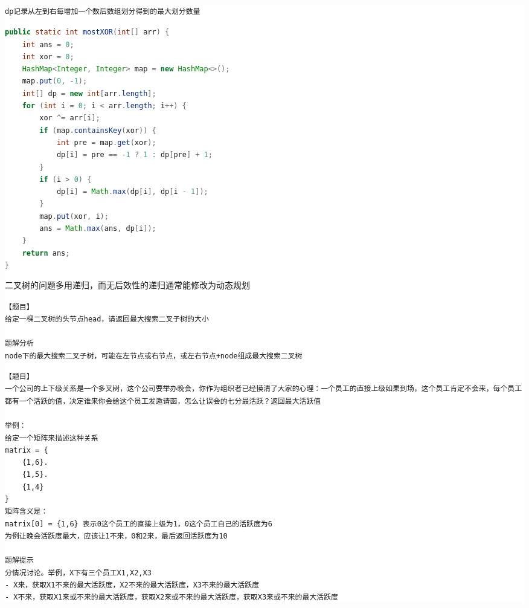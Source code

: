 ```
dp记录从左到右每增加一个数后数组划分得到的最大划分数量
```

```java
public static int mostXOR(int[] arr) {
    int ans = 0;
    int xor = 0;
    HashMap<Integer, Integer> map = new HashMap<>();
    map.put(0, -1);
    int[] dp = new int[arr.length];
    for (int i = 0; i < arr.length; i++) {
        xor ^= arr[i];
        if (map.containsKey(xor)) {
            int pre = map.get(xor);
            dp[i] = pre == -1 ? 1 : dp[pre] + 1;
        }
        if (i > 0) {
            dp[i] = Math.max(dp[i], dp[i - 1]);
        }
        map.put(xor, i);
        ans = Math.max(ans, dp[i]);
    }
    return ans;
}
```



二叉树的问题多用递归，而无后效性的递归通常能修改为动态规划

```
【题目】
给定一棵二叉树的头节点head，请返回最大搜索二叉子树的大小

题解分析
node下的最大搜索二叉子树，可能在左节点或右节点，或左右节点+node组成最大搜索二叉树
```



```
【题目】
一个公司的上下级关系是一个多叉树，这个公司要举办晚会，你作为组织者已经摸清了大家的心理：一个员工的直接上级如果到场，这个员工肯定不会来，每个员工都有一个活跃的值，决定谁来你会给这个员工发邀请函，怎么让误会的七分最活跃？返回最大活跃值

举例：
给定一个矩阵来描述这种关系
matrix = {
    {1,6}.
    {1,5}.
    {1,4}
}
矩阵含义是：
matrix[0] = {1,6} 表示0这个员工的直接上级为1，0这个员工自己的活跃度为6
为例让晚会活跃度最大，应该让1不来，0和2来，最后返回活跃度为10

题解提示
分情况讨论。举例，X下有三个员工X1,X2,X3
- X来，获取X1不来的最大活跃度，X2不来的最大活跃度，X3不来的最大活跃度
- X不来，获取X1来或不来的最大活跃度，获取X2来或不来的最大活跃度，获取X3来或不来的最大活跃度
```
